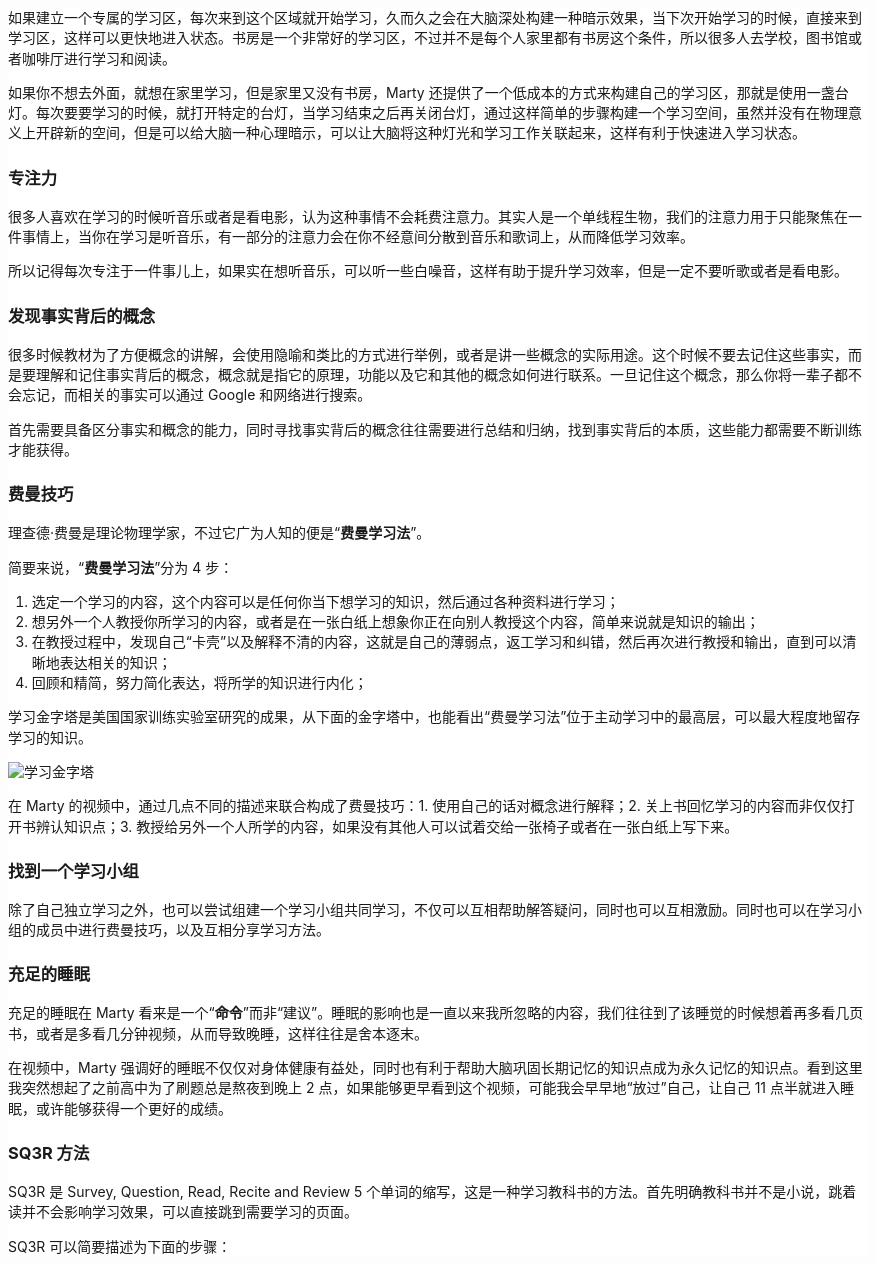 如果建立一个专属的学习区，每次来到这个区域就开始学习，久而久之会在大脑深处构建一种暗示效果，当下次开始学习的时候，直接来到学习区，这样可以更快地进入状态。书房是一个非常好的学习区，不过并不是每个人家里都有书房这个条件，所以很多人去学校，图书馆或者咖啡厅进行学习和阅读。

如果你不想去外面，就想在家里学习，但是家里又没有书房，Marty 还提供了一个低成本的方式来构建自己的学习区，那就是使用一盏台灯。每次要要学习的时候，就打开特定的台灯，当学习结束之后再关闭台灯，通过这样简单的步骤构建一个学习空间，虽然并没有在物理意义上开辟新的空间，但是可以给大脑一种心理暗示，可以让大脑将这种灯光和学习工作关联起来，这样有利于快速进入学习状态。

### 专注力

很多人喜欢在学习的时候听音乐或者是看电影，认为这种事情不会耗费注意力。其实人是一个单线程生物，我们的注意力用于只能聚焦在一件事情上，当你在学习是听音乐，有一部分的注意力会在你不经意间分散到音乐和歌词上，从而降低学习效率。

所以记得每次专注于一件事儿上，如果实在想听音乐，可以听一些白噪音，这样有助于提升学习效率，但是一定不要听歌或者是看电影。

### 发现事实背后的概念

很多时候教材为了方便概念的讲解，会使用隐喻和类比的方式进行举例，或者是讲一些概念的实际用途。这个时候不要去记住这些事实，而是要理解和记住事实背后的概念，概念就是指它的原理，功能以及它和其他的概念如何进行联系。一旦记住这个概念，那么你将一辈子都不会忘记，而相关的事实可以通过 Google 和网络进行搜索。

首先需要具备区分事实和概念的能力，同时寻找事实背后的概念往往需要进行总结和归纳，找到事实背后的本质，这些能力都需要不断训练才能获得。

### 费曼技巧

理查德·费曼是理论物理学家，不过它广为人知的便是“**费曼学习法**”。

简要来说，“**费曼学习法**”分为 4 步：

1. 选定一个学习的内容，这个内容可以是任何你当下想学习的知识，然后通过各种资料进行学习；
2. 想另外一个人教授你所学习的内容，或者是在一张白纸上想象你正在向别人教授这个内容，简单来说就是知识的输出；
3. 在教授过程中，发现自己“卡壳”以及解释不清的内容，这就是自己的薄弱点，返工学习和纠错，然后再次进行教授和输出，直到可以清晰地表达相关的知识；
4. 回顾和精简，努力简化表达，将所学的知识进行内化；

学习金字塔是美国国家训练实验室研究的成果，从下面的金字塔中，也能看出“费曼学习法”位于主动学习中的最高层，可以最大程度地留存学习的知识。

<img src="/assets/study-pyramid.png" alt="学习金字塔" width="400"/>

在 Marty 的视频中，通过几点不同的描述来联合构成了费曼技巧：1. 使用自己的话对概念进行解释；2. 关上书回忆学习的内容而非仅仅打开书辨认知识点；3. 教授给另外一个人所学的内容，如果没有其他人可以试着交给一张椅子或者在一张白纸上写下来。

### 找到一个学习小组

除了自己独立学习之外，也可以尝试组建一个学习小组共同学习，不仅可以互相帮助解答疑问，同时也可以互相激励。同时也可以在学习小组的成员中进行费曼技巧，以及互相分享学习方法。

### 充足的睡眠

充足的睡眠在 Marty 看来是一个“**命令**”而非“建议”。睡眠的影响也是一直以来我所忽略的内容，我们往往到了该睡觉的时候想着再多看几页书，或者是多看几分钟视频，从而导致晚睡，这样往往是舍本逐末。

在视频中，Marty 强调好的睡眠不仅仅对身体健康有益处，同时也有利于帮助大脑巩固长期记忆的知识点成为永久记忆的知识点。看到这里我突然想起了之前高中为了刷题总是熬夜到晚上 2 点，如果能够更早看到这个视频，可能我会早早地“放过”自己，让自己 11 点半就进入睡眠，或许能够获得一个更好的成绩。

### SQ3R 方法

SQ3R 是 Survey, Question, Read, Recite and Review 5 个单词的缩写，这是一种学习教科书的方法。首先明确教科书并不是小说，跳着读并不会影响学习效果，可以直接跳到需要学习的页面。

SQ3R 可以简要描述为下面的步骤：
